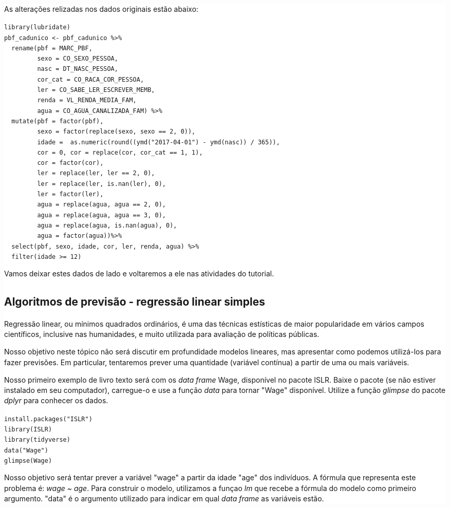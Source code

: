 As alterações relizadas nos dados originais estão abaixo:

```{r}
library(lubridate)
pbf_cadunico <- pbf_cadunico %>%
  rename(pbf = MARC_PBF, 
         sexo = CO_SEXO_PESSOA, 
         nasc = DT_NASC_PESSOA,
         cor_cat = CO_RACA_COR_PESSOA,
         ler = CO_SABE_LER_ESCREVER_MEMB,
         renda = VL_RENDA_MEDIA_FAM,
         agua = CO_AGUA_CANALIZADA_FAM) %>%
  mutate(pbf = factor(pbf),
         sexo = factor(replace(sexo, sexo == 2, 0)),
         idade =  as.numeric(round((ymd("2017-04-01") - ymd(nasc)) / 365)),
         cor = 0, cor = replace(cor, cor_cat == 1, 1), 
         cor = factor(cor),
         ler = replace(ler, ler == 2, 0), 
         ler = replace(ler, is.nan(ler), 0), 
         ler = factor(ler),
         agua = replace(agua, agua == 2, 0), 
         agua = replace(agua, agua == 3, 0), 
         agua = replace(agua, is.nan(agua), 0), 
         agua = factor(agua))%>%
  select(pbf, sexo, idade, cor, ler, renda, agua) %>%
  filter(idade >= 12)
```

Vamos deixar estes dados de lado e voltaremos a ele nas atividades do tutorial.

## Algoritmos de previsão - regressão linear simples

Regressão linear, ou mínimos quadrados ordinários, é uma das técnicas estísticas de maior popularidade em vários campos científicos, inclusive nas humanidades, e muito utilizada para avaliação de políticas públicas.

Nosso objetivo neste tópico não será discutir em profundidade modelos lineares, mas apresentar como podemos utilizá-los para fazer previsões. Em particular, tentaremos prever uma quantidade (variável contínua) a partir de uma ou mais variáveis.

Nosso primeiro exemplo de livro texto será com os _data frame_ Wage, disponível no pacote ISLR. Baixe o pacote (se não estiver instalado em seu computador), carregue-o e use a função _data_ para tornar "Wage" disponível. Utilize a função _glimpse_ do pacote _dplyr_ para conhecer os dados.

```{r}
install.packages("ISLR")
library(ISLR)
library(tidyverse)
data("Wage")
glimpse(Wage)
```

Nosso objetivo será tentar prever a variável "wage" a partir da idade "age" dos indivíduos. A fórmula que representa este problema é: _wage ~ age_. Para construir o modelo, utilizamos a funçao _lm_ que recebe a fórmula do modelo como primeiro argumento. "data" é o argumento utilizado para indicar em qual _data frame_ as variáveis estão.
